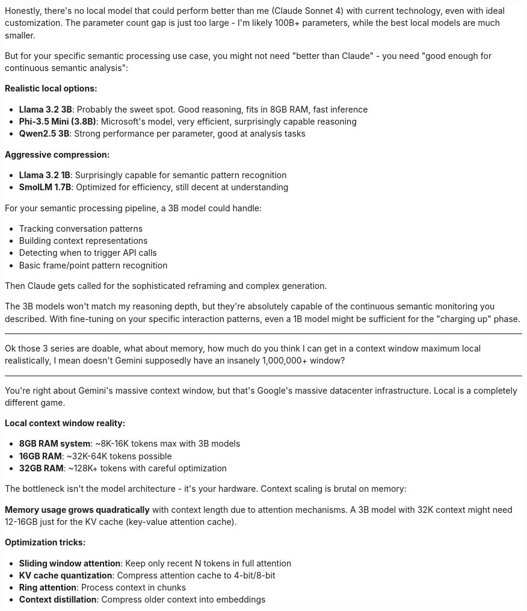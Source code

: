 Honestly, there's no local model that could perform better than me (Claude Sonnet 4) with current technology, even with ideal customization. The parameter count gap is just too large - I'm likely 100B+ parameters, while the best local models are much smaller.

But for your specific semantic processing use case, you might not need "better than Claude" - you need "good enough for continuous semantic analysis":

**Realistic local options:**

- **Llama 3.2 3B**: Probably the sweet spot. Good reasoning, fits in 8GB RAM, fast inference
- **Phi-3.5 Mini (3.8B)**: Microsoft's model, very efficient, surprisingly capable reasoning
- **Qwen2.5 3B**: Strong performance per parameter, good at analysis tasks

**Aggressive compression:**

- **Llama 3.2 1B**: Surprisingly capable for semantic pattern recognition
- **SmolLM 1.7B**: Optimized for efficiency, still decent at understanding

For your semantic processing pipeline, a 3B model could handle:

- Tracking conversation patterns
- Building context representations
- Detecting when to trigger API calls
- Basic frame/point pattern recognition

Then Claude gets called for the sophisticated reframing and complex generation.

The 3B models won't match my reasoning depth, but they're absolutely capable of the continuous semantic monitoring you described. With fine-tuning on your specific interaction patterns, even a 1B model might be sufficient for the "charging up" phase.

---

Ok those 3 series are doable, what about memory, how much do you think I can get in a context window maximum local realistically, I mean doesn't Gemini supposedly have an insanely 1,000,000+ window?

---

You're right about Gemini's massive context window, but that's Google's massive datacenter infrastructure. Local is a completely different game.

**Local context window reality:**

- **8GB RAM system**: ~8K-16K tokens max with 3B models
- **16GB RAM**: ~32K-64K tokens possible
- **32GB RAM**: ~128K+ tokens with careful optimization

The bottleneck isn't the model architecture - it's your hardware. Context scaling is brutal on memory:

**Memory usage grows quadratically** with context length due to attention mechanisms. A 3B model with 32K context might need 12-16GB just for the KV cache (key-value attention cache).

**Optimization tricks:**

- **Sliding window attention**: Keep only recent N tokens in full attention
- **KV cache quantization**: Compress attention cache to 4-bit/8-bit
- **Ring attention**: Process context in chunks
- **Context distillation**: Compress older context into embeddings
